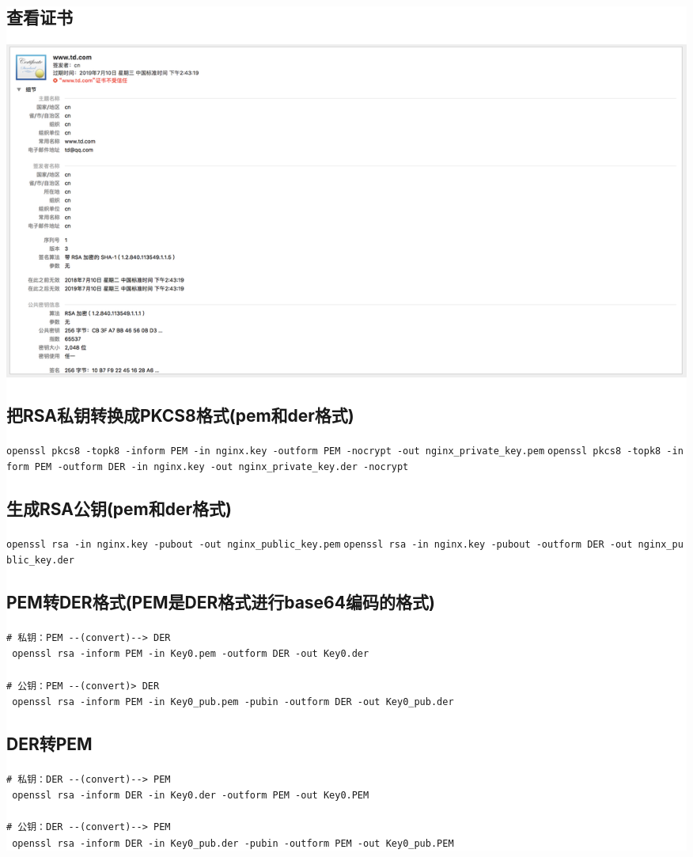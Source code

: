 ## 查看证书

![upload successful](/images/pasted-212.png)


 ## 把RSA私钥转换成PKCS8格式(pem和der格式)

`openssl pkcs8 -topk8 -inform PEM -in nginx.key -outform PEM -nocrypt -out nginx_private_key.pem` 
`openssl pkcs8 -topk8 -inform PEM -outform DER -in nginx.key -out nginx_private_key.der -nocrypt`

## 生成RSA公钥(pem和der格式)

`openssl rsa -in nginx.key -pubout -out nginx_public_key.pem`
`openssl rsa -in nginx.key -pubout -outform DER -out nginx_public_key.der`


## PEM转DER格式(PEM是DER格式进行base64编码的格式)
```
# 私钥：PEM --(convert)--> DER
 openssl rsa -inform PEM -in Key0.pem -outform DER -out Key0.der

# 公钥：PEM --(convert)> DER
 openssl rsa -inform PEM -in Key0_pub.pem -pubin -outform DER -out Key0_pub.der
```

## DER转PEM
```
# 私钥：DER --(convert)--> PEM
 openssl rsa -inform DER -in Key0.der -outform PEM -out Key0.PEM 

# 公钥：DER --(convert)--> PEM
 openssl rsa -inform DER -in Key0_pub.der -pubin -outform PEM -out Key0_pub.PEM
```
